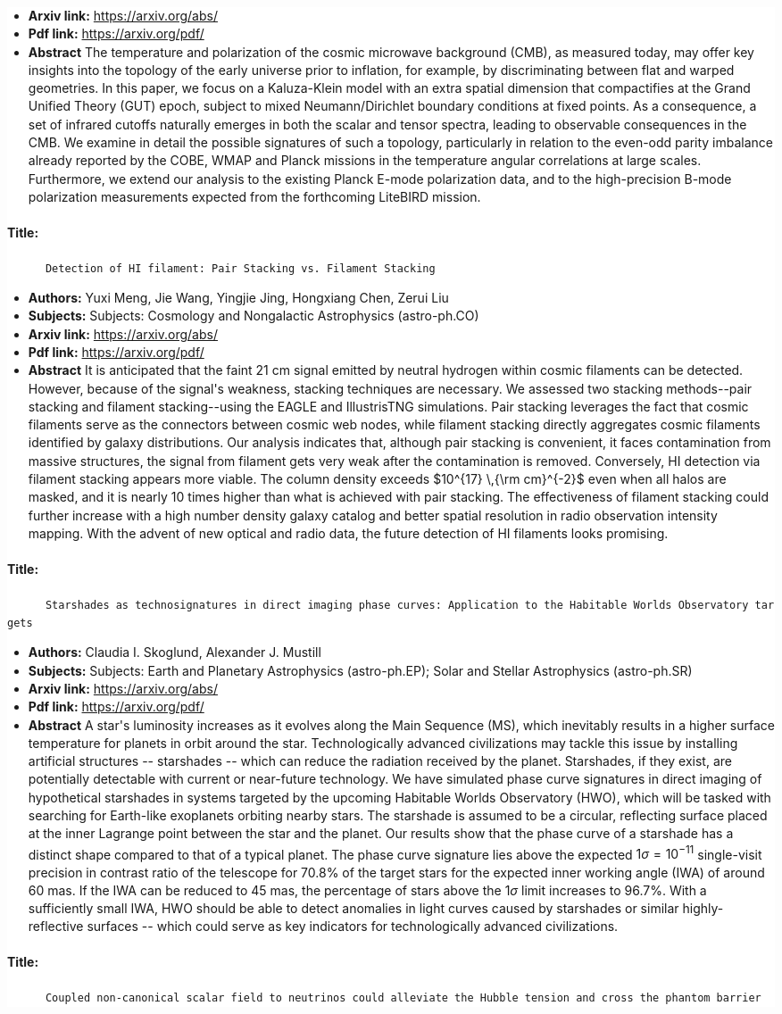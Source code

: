  - **Arxiv link:** https://arxiv.org/abs/
 - **Pdf link:** https://arxiv.org/pdf/
 - **Abstract**
 The temperature and polarization of the cosmic microwave background (CMB), as measured today, may offer key insights into the topology of the early universe prior to inflation, for example, by discriminating between flat and warped geometries. In this paper, we focus on a Kaluza-Klein model with an extra spatial dimension that compactifies at the Grand Unified Theory (GUT) epoch, subject to mixed Neumann/Dirichlet boundary conditions at fixed points. As a consequence, a set of infrared cutoffs naturally emerges in both the scalar and tensor spectra, leading to observable consequences in the CMB. We examine in detail the possible signatures of such a topology, particularly in relation to the even-odd parity imbalance already reported by the COBE, WMAP and Planck missions in the temperature angular correlations at large scales. Furthermore, we extend our analysis to the existing Planck E-mode polarization data, and to the high-precision B-mode polarization measurements expected from the forthcoming LiteBIRD mission.
#### Title:
          Detection of HI filament: Pair Stacking vs. Filament Stacking
 - **Authors:** Yuxi Meng, Jie Wang, Yingjie Jing, Hongxiang Chen, Zerui Liu
 - **Subjects:** Subjects:
Cosmology and Nongalactic Astrophysics (astro-ph.CO)
 - **Arxiv link:** https://arxiv.org/abs/
 - **Pdf link:** https://arxiv.org/pdf/
 - **Abstract**
 It is anticipated that the faint 21 cm signal emitted by neutral hydrogen within cosmic filaments can be detected. However, because of the signal's weakness, stacking techniques are necessary. We assessed two stacking methods--pair stacking and filament stacking--using the EAGLE and IllustrisTNG simulations. Pair stacking leverages the fact that cosmic filaments serve as the connectors between cosmic web nodes, while filament stacking directly aggregates cosmic filaments identified by galaxy distributions. Our analysis indicates that, although pair stacking is convenient, it faces contamination from massive structures, the signal from filament gets very weak after the contamination is removed. Conversely, HI detection via filament stacking appears more viable. The column density exceeds $10^{17} \,{\rm cm}^{-2}$ even when all halos are masked, and it is nearly 10 times higher than what is achieved with pair stacking. The effectiveness of filament stacking could further increase with a high number density galaxy catalog and better spatial resolution in radio observation intensity mapping. With the advent of new optical and radio data, the future detection of HI filaments looks promising.
#### Title:
          Starshades as technosignatures in direct imaging phase curves: Application to the Habitable Worlds Observatory targets
 - **Authors:** Claudia I. Skoglund, Alexander J. Mustill
 - **Subjects:** Subjects:
Earth and Planetary Astrophysics (astro-ph.EP); Solar and Stellar Astrophysics (astro-ph.SR)
 - **Arxiv link:** https://arxiv.org/abs/
 - **Pdf link:** https://arxiv.org/pdf/
 - **Abstract**
 A star's luminosity increases as it evolves along the Main Sequence (MS), which inevitably results in a higher surface temperature for planets in orbit around the star. Technologically advanced civilizations may tackle this issue by installing artificial structures -- starshades -- which can reduce the radiation received by the planet. Starshades, if they exist, are potentially detectable with current or near-future technology. We have simulated phase curve signatures in direct imaging of hypothetical starshades in systems targeted by the upcoming Habitable Worlds Observatory (HWO), which will be tasked with searching for Earth-like exoplanets orbiting nearby stars. The starshade is assumed to be a circular, reflecting surface placed at the inner Lagrange point between the star and the planet. Our results show that the phase curve of a starshade has a distinct shape compared to that of a typical planet. The phase curve signature lies above the expected $1\sigma=10^{-11}$ single-visit precision in contrast ratio of the telescope for 70.8% of the target stars for the expected inner working angle (IWA) of around 60 mas. If the IWA can be reduced to 45 mas, the percentage of stars above the $1\sigma$ limit increases to 96.7%. With a sufficiently small IWA, HWO should be able to detect anomalies in light curves caused by starshades or similar highly-reflective surfaces -- which could serve as key indicators for technologically advanced civilizations.
#### Title:
          Coupled non-canonical scalar field to neutrinos could alleviate the Hubble tension and cross the phantom barrier